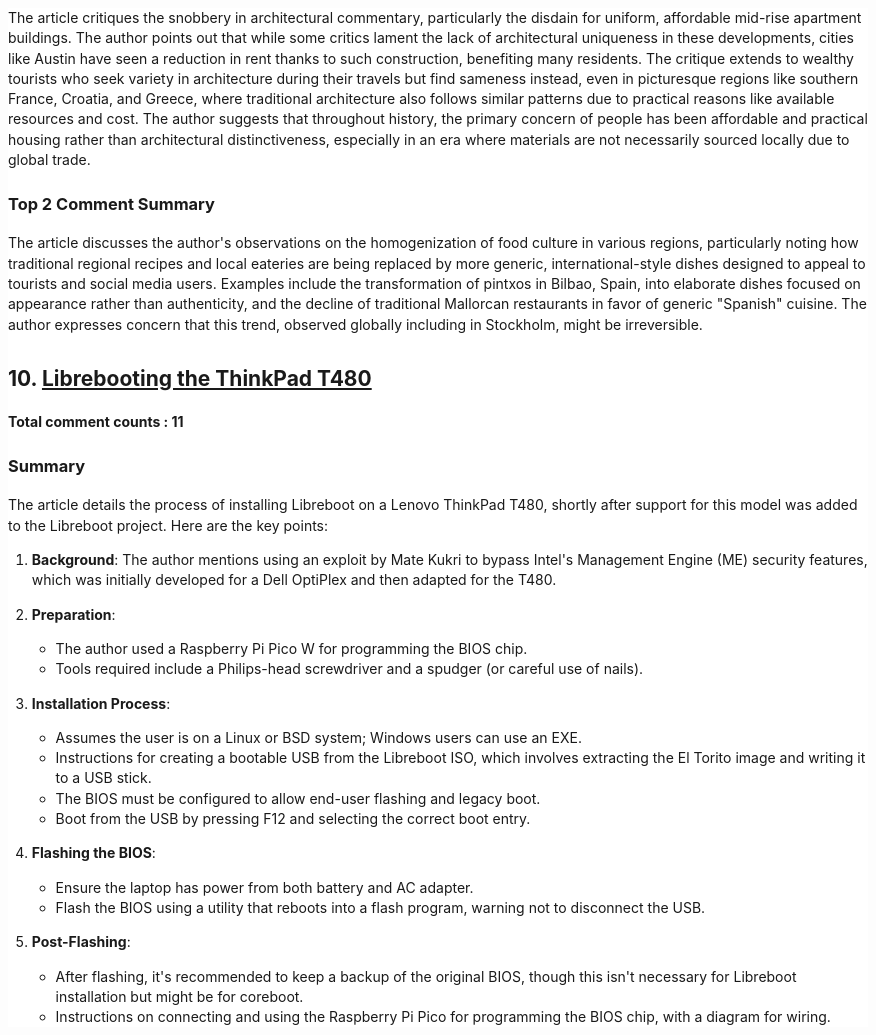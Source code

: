  The article critiques the snobbery in architectural commentary, particularly the disdain for uniform, affordable mid-rise apartment buildings. The author points out that while some critics lament the lack of architectural uniqueness in these developments, cities like Austin have seen a reduction in rent thanks to such construction, benefiting many residents. The critique extends to wealthy tourists who seek variety in architecture during their travels but find sameness instead, even in picturesque regions like southern France, Croatia, and Greece, where traditional architecture also follows similar patterns due to practical reasons like available resources and cost. The author suggests that throughout history, the primary concern of people has been affordable and practical housing rather than architectural distinctiveness, especially in an era where materials are not necessarily sourced locally due to global trade.

### Top 2 Comment Summary

 The article discusses the author's observations on the homogenization of food culture in various regions, particularly noting how traditional regional recipes and local eateries are being replaced by more generic, international-style dishes designed to appeal to tourists and social media users. Examples include the transformation of pintxos in Bilbao, Spain, into elaborate dishes focused on appearance rather than authenticity, and the decline of traditional Mallorcan restaurants in favor of generic "Spanish" cuisine. The author expresses concern that this trend, observed globally including in Stockholm, might be irreversible.

## 10. [Librebooting the ThinkPad T480](https://news.ycombinator.com/item?id=42356752)

**Total comment counts : 11**

### Summary

 The article details the process of installing Libreboot on a Lenovo ThinkPad T480, shortly after support for this model was added to the Libreboot project. Here are the key points:

1. **Background**: The author mentions using an exploit by Mate Kukri to bypass Intel's Management Engine (ME) security features, which was initially developed for a Dell OptiPlex and then adapted for the T480.

2. **Preparation**: 
   - The author used a Raspberry Pi Pico W for programming the BIOS chip.
   - Tools required include a Philips-head screwdriver and a spudger (or careful use of nails).

3. **Installation Process**:
   - Assumes the user is on a Linux or BSD system; Windows users can use an EXE.
   - Instructions for creating a bootable USB from the Libreboot ISO, which involves extracting the El Torito image and writing it to a USB stick.
   - The BIOS must be configured to allow end-user flashing and legacy boot.
   - Boot from the USB by pressing F12 and selecting the correct boot entry.

4. **Flashing the BIOS**:
   - Ensure the laptop has power from both battery and AC adapter.
   - Flash the BIOS using a utility that reboots into a flash program, warning not to disconnect the USB.

5. **Post-Flashing**:
   - After flashing, it's recommended to keep a backup of the original BIOS, though this isn't necessary for Libreboot installation but might be for coreboot.
   - Instructions on connecting and using the Raspberry Pi Pico for programming the BIOS chip, with a diagram for wiring.

